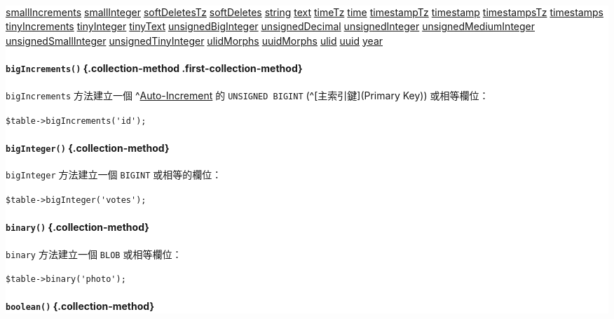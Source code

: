 [smallIncrements](#column-method-smallIncrements)
[smallInteger](#column-method-smallInteger)
[softDeletesTz](#column-method-softDeletesTz)
[softDeletes](#column-method-softDeletes)
[string](#column-method-string)
[text](#column-method-text)
[timeTz](#column-method-timeTz)
[time](#column-method-time)
[timestampTz](#column-method-timestampTz)
[timestamp](#column-method-timestamp)
[timestampsTz](#column-method-timestampsTz)
[timestamps](#column-method-timestamps)
[tinyIncrements](#column-method-tinyIncrements)
[tinyInteger](#column-method-tinyInteger)
[tinyText](#column-method-tinyText)
[unsignedBigInteger](#column-method-unsignedBigInteger)
[unsignedDecimal](#column-method-unsignedDecimal)
[unsignedInteger](#column-method-unsignedInteger)
[unsignedMediumInteger](#column-method-unsignedMediumInteger)
[unsignedSmallInteger](#column-method-unsignedSmallInteger)
[unsignedTinyInteger](#column-method-unsignedTinyInteger)
[ulidMorphs](#column-method-ulidMorphs)
[uuidMorphs](#column-method-uuidMorphs)
[ulid](#column-method-ulid)
[uuid](#column-method-uuid)
[year](#column-method-year)

</div>
<a name="column-method-bigIncrements"></a>

#### `bigIncrements()` {.collection-method .first-collection-method}

`bigIncrements` 方法建立一個 ^[Auto-Increment](%E8%87%AA%E5%8B%95%E9%81%9E%E5%A2%9E) 的 `UNSIGNED BIGINT` (^[主索引鍵](Primary Key)) 或相等欄位：

    $table->bigIncrements('id');
<a name="column-method-bigInteger"></a>

#### `bigInteger()` {.collection-method}

`bigInteger` 方法建立一個 `BIGINT` 或相等的欄位：

    $table->bigInteger('votes');
<a name="column-method-binary"></a>

#### `binary()` {.collection-method}

`binary` 方法建立一個 `BLOB` 或相等欄位：

    $table->binary('photo');
<a name="column-method-boolean"></a>

#### `boolean()` {.collection-method}
